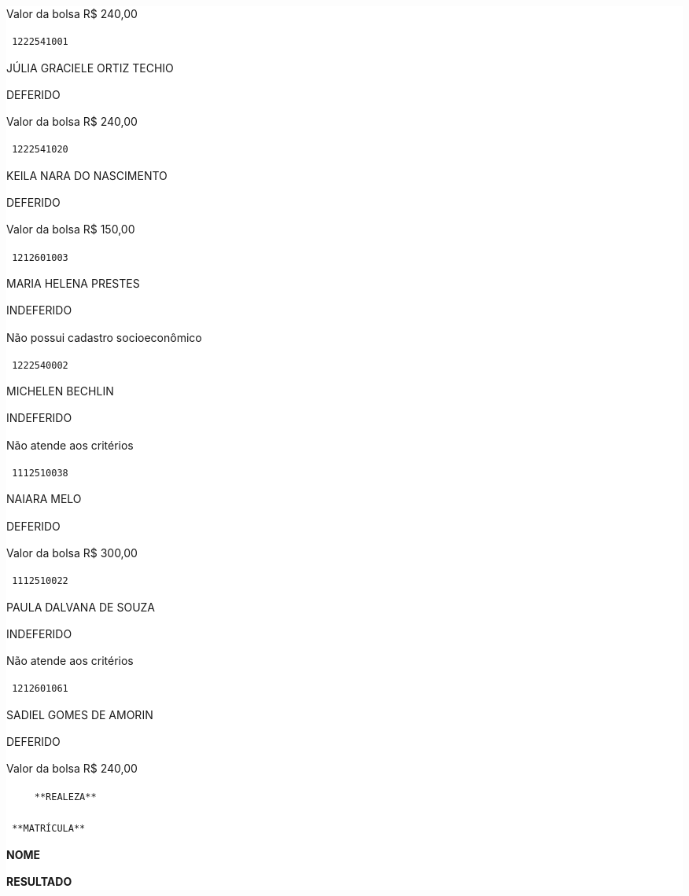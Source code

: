    Valor da bolsa R$ 240,00

     1222541001

   JÚLIA GRACIELE ORTIZ TECHIO

   DEFERIDO

   Valor da bolsa R$ 240,00

     1222541020

   KEILA NARA DO NASCIMENTO

   DEFERIDO

   Valor da bolsa R$ 150,00

     1212601003

   MARIA HELENA PRESTES

   INDEFERIDO

   Não possui cadastro socioeconômico

     1222540002

   MICHELEN BECHLIN

   INDEFERIDO

   Não atende aos critérios

     1112510038

   NAIARA MELO

   DEFERIDO

   Valor da bolsa R$ 300,00

     1112510022

   PAULA DALVANA DE SOUZA

   INDEFERIDO

   Não atende aos critérios

     1212601061

   SADIEL GOMES DE AMORIN

   DEFERIDO

   Valor da bolsa R$ 240,00

         **REALEZA**

     **MATRÍCULA**

   **NOME**

   **RESULTADO**
